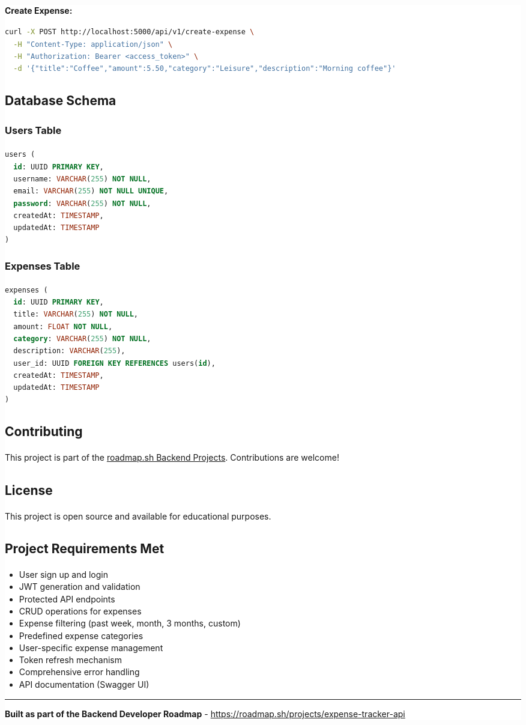 **Create Expense:**
```bash
curl -X POST http://localhost:5000/api/v1/create-expense \
  -H "Content-Type: application/json" \
  -H "Authorization: Bearer <access_token>" \
  -d '{"title":"Coffee","amount":5.50,"category":"Leisure","description":"Morning coffee"}'
```

## Database Schema

### Users Table
```sql
users (
  id: UUID PRIMARY KEY,
  username: VARCHAR(255) NOT NULL,
  email: VARCHAR(255) NOT NULL UNIQUE,
  password: VARCHAR(255) NOT NULL,
  createdAt: TIMESTAMP,
  updatedAt: TIMESTAMP
)
```

### Expenses Table
```sql
expenses (
  id: UUID PRIMARY KEY,
  title: VARCHAR(255) NOT NULL,
  amount: FLOAT NOT NULL,
  category: VARCHAR(255) NOT NULL,
  description: VARCHAR(255),
  user_id: UUID FOREIGN KEY REFERENCES users(id),
  createdAt: TIMESTAMP,
  updatedAt: TIMESTAMP
)
```

## Contributing

This project is part of the [roadmap.sh Backend Projects](https://roadmap.sh/projects/expense-tracker-api). Contributions are welcome!

## License

This project is open source and available for educational purposes.

## Project Requirements Met

 - User sign up and login
 - JWT generation and validation
 - Protected API endpoints
 - CRUD operations for expenses
 - Expense filtering (past week, month, 3 months, custom)
 - Predefined expense categories
 - User-specific expense management
 - Token refresh mechanism
 - Comprehensive error handling
 - API documentation (Swagger UI)

---

**Built as part of the Backend Developer Roadmap** - https://roadmap.sh/projects/expense-tracker-api
